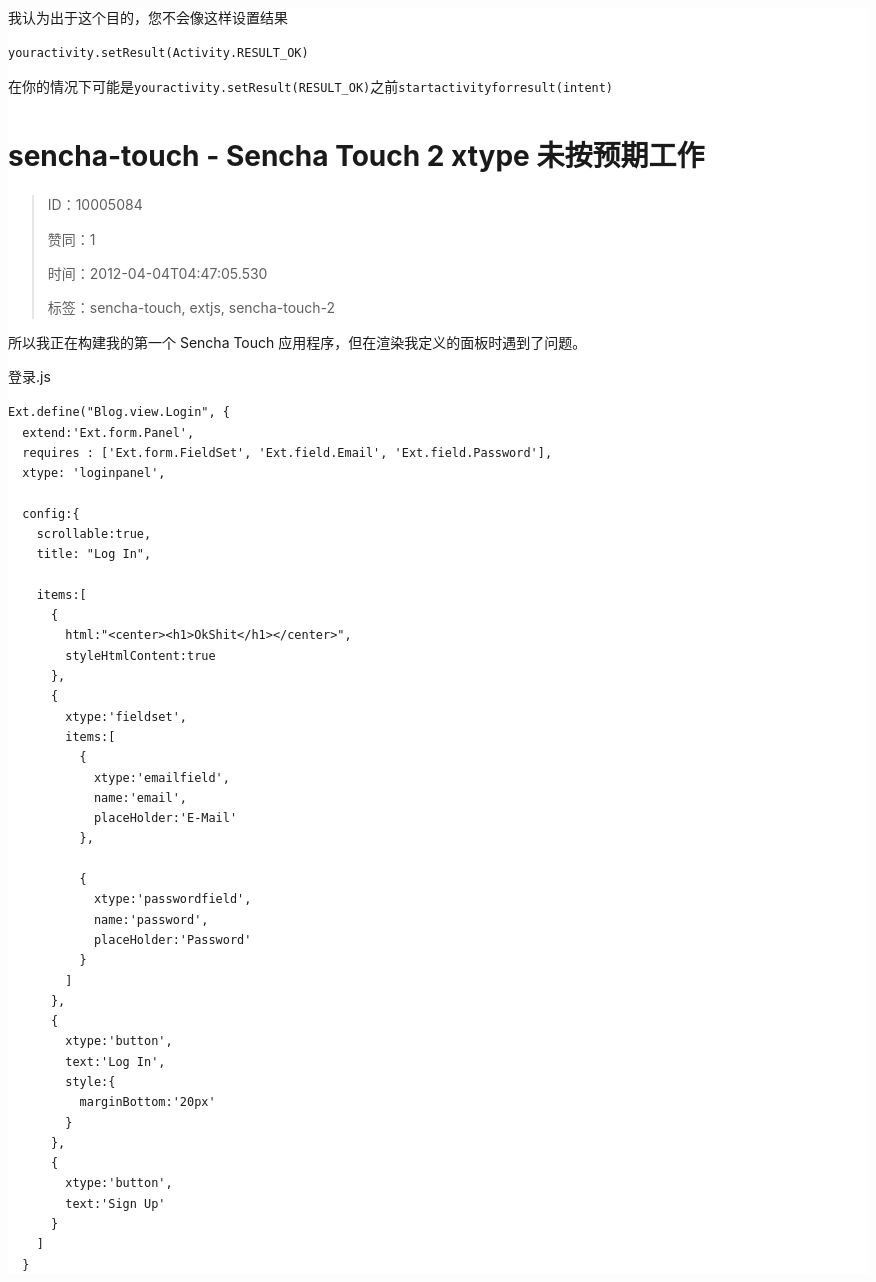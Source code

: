 我认为出于这个目的，您不会像这样设置结果

```
youractivity.setResult(Activity.RESULT_OK) 
```

在你的情况下可能是`youractivity.setResult(RESULT_OK)`之前`startactivityforresult(intent)`

# sencha-touch - Sencha Touch 2 xtype 未按预期工作

> ID：10005084
> 
> 赞同：1
> 
> 时间：2012-04-04T04:47:05.530
> 
> 标签：sencha-touch, extjs, sencha-touch-2

所以我正在构建我的第一个 Sencha Touch 应用程序，但在渲染我定义的面板时遇到了问题。

登录.js

```
Ext.define("Blog.view.Login", {
  extend:'Ext.form.Panel',
  requires : ['Ext.form.FieldSet', 'Ext.field.Email', 'Ext.field.Password'],
  xtype: 'loginpanel',

  config:{
    scrollable:true,
    title: "Log In",

    items:[
      {
        html:"<center><h1>OkShit</h1></center>",
        styleHtmlContent:true
      },
      {
        xtype:'fieldset',
        items:[
          {
            xtype:'emailfield',
            name:'email',
            placeHolder:'E-Mail'
          },

          {
            xtype:'passwordfield',
            name:'password',
            placeHolder:'Password'
          }
        ]
      },
      {
        xtype:'button',
        text:'Log In',
        style:{
          marginBottom:'20px'
        }
      },
      {
        xtype:'button',
        text:'Sign Up'
      }
    ]
  }
```